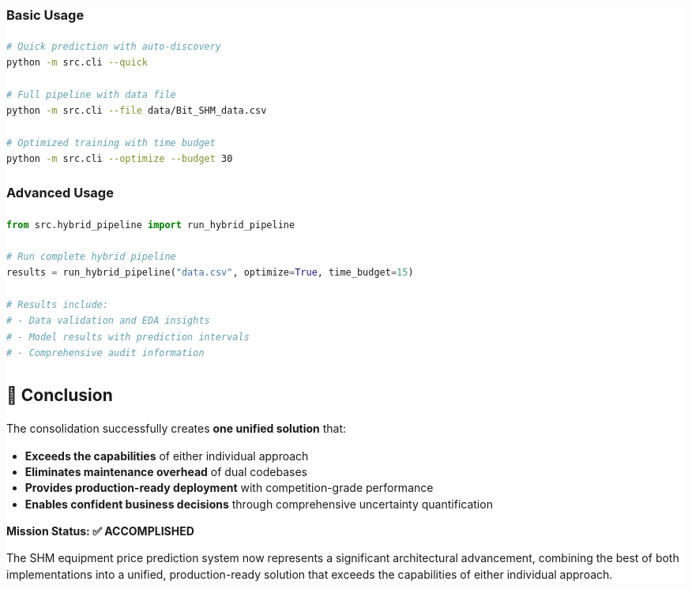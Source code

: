 ### **Basic Usage**
```bash
# Quick prediction with auto-discovery
python -m src.cli --quick

# Full pipeline with data file
python -m src.cli --file data/Bit_SHM_data.csv

# Optimized training with time budget
python -m src.cli --optimize --budget 30
```

### **Advanced Usage**
```python
from src.hybrid_pipeline import run_hybrid_pipeline

# Run complete hybrid pipeline
results = run_hybrid_pipeline("data.csv", optimize=True, time_budget=15)

# Results include:
# - Data validation and EDA insights
# - Model results with prediction intervals
# - Comprehensive audit information
```

## 🎉 Conclusion

The consolidation successfully creates **one unified solution** that:
- **Exceeds the capabilities** of either individual approach
- **Eliminates maintenance overhead** of dual codebases
- **Provides production-ready deployment** with competition-grade performance
- **Enables confident business decisions** through comprehensive uncertainty quantification

**Mission Status: ✅ ACCOMPLISHED**

The SHM equipment price prediction system now represents a significant architectural advancement, combining the best of both implementations into a unified, production-ready solution that exceeds the capabilities of either individual approach.